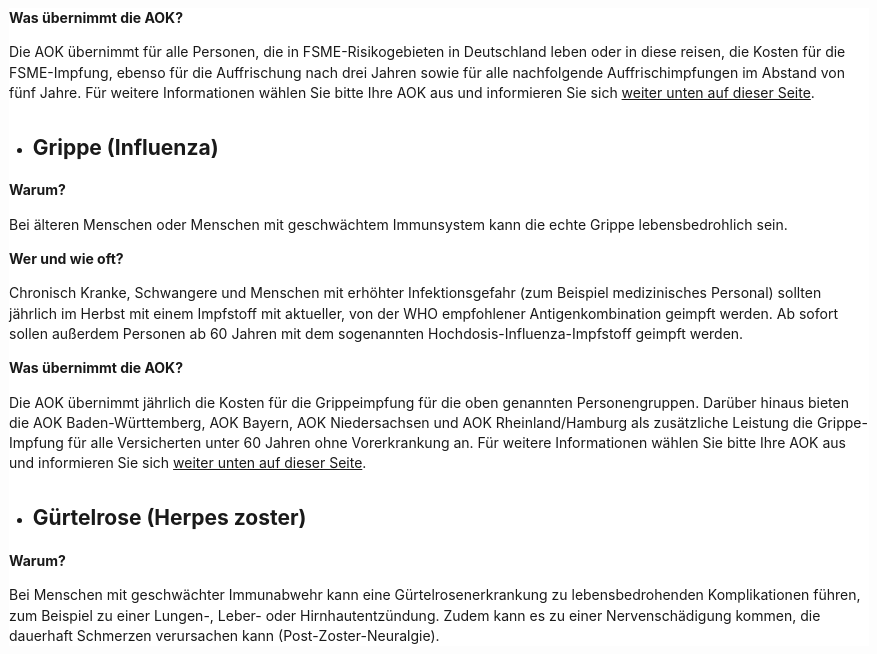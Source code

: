 

**Was übernimmt die AOK?**



Die AOK übernimmt für alle Personen, die in FSME-Risikogebieten in Deutschland leben oder in diese reisen, die Kosten für die FSME-Impfung, ebenso für die Auffrischung nach drei Jahren sowie für alle nachfolgende Auffrischimpfungen im Abstand von fünf Jahre. Für weitere Informationen wählen Sie bitte Ihre AOK aus und informieren Sie sich [weiter unten auf dieser Seite](https://www.aok.de/pk/leistungen/impfungen/ueberblick/#c1590604757).

- ## Grippe (Influenza)









**Warum?**



Bei älteren Menschen oder Menschen mit geschwächtem Immunsystem kann die echte Grippe lebensbedrohlich sein.



**Wer und wie oft?**



Chronisch Kranke, Schwangere und Menschen mit erhöhter Infektionsgefahr (zum Beispiel medizinisches Personal) sollten jährlich im Herbst mit einem Impfstoff mit aktueller, von der WHO empfohlener Antigenkombination geimpft werden. Ab sofort sollen außerdem Personen ab 60 Jahren mit dem sogenannten Hochdosis-Influenza-Impfstoff geimpft werden.



**Was übernimmt die AOK?**



Die AOK übernimmt jährlich die Kosten für die Grippeimpfung für die oben genannten Personengruppen. Darüber hinaus bieten die AOK Baden-Württemberg, AOK Bayern, AOK Niedersachsen und AOK Rheinland/Hamburg als zusätzliche Leistung die Grippe-Impfung für alle Versicherten unter 60 Jahren ohne Vorerkrankung an. Für weitere Informationen wählen Sie bitte Ihre AOK aus und informieren Sie sich [weiter unten auf dieser Seite](https://www.aok.de/pk/leistungen/impfungen/ueberblick/#c1590604757).

- ## Gürtelrose (Herpes zoster)









**Warum?**



Bei Menschen mit geschwächter Immunabwehr kann eine Gürtelrosenerkrankung zu lebensbedrohenden Komplikationen führen, zum Beispiel zu einer Lungen-, Leber- oder Hirnhautentzündung. Zudem kann es zu einer Nervenschädigung kommen, die dauerhaft Schmerzen verursachen kann (Post-Zoster-Neuralgie).

